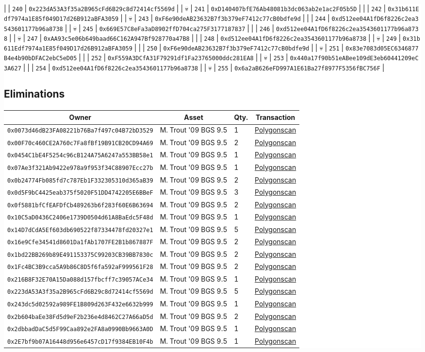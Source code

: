 |  | `240` | `0x223dA53A3f35a2B965cFd6B29c8d72414cf5569d` |
| 💀 | `241` | `0xD140407bfE76Ab48081b3dc063ab2e1ac2F05b5D` |
|  | `242` | `0x31b611Edf7974a1E85f049D17d26B912aBFA3059` |
| 💀 | `243` | `0xF6e90deAB23632B7f3b379eF7412c77cB0bdfe9d` |
|  | `244` | `0xd512ee04A1fD6f8226c2ea3543601177b96a8738` |
| 💀 | `245` | `0x669E57C8eFa3aD8902ffD704ca275F3177187837` |
|  | `246` | `0xd512ee04A1fD6f8226c2ea3543601177b96a8738` |
| 💀 | `247` | `0xAA93c5e06b649baad66C162A947Bf928770a47B8` |
|  | `248` | `0xd512ee04A1fD6f8226c2ea3543601177b96a8738` |
| 💀 | `249` | `0x31b611Edf7974a1E85f049D17d26B912aBFA3059` |
|  | `250` | `0xF6e90deAB23632B7f3b379eF7412c77cB0bdfe9d` |
| 💀 | `251` | `0x83e7083d05EC6346877B4e4b90bDFAC2ebC5eD05` |
|  | `252` | `0xF559A3DCfA31F79291df1Fa23765000ddc281EA8` |
| 💀 | `253` | `0x440a17f90b51eABee109dE3eb60441209eC3A627` |
|  | `254` | `0xd512ee04A1fD6f8226c2ea3543601177b96a8738` |
| 💀 | `255` | `0x6a2aB626eFD997A1E61Ba27f8977F5356fBC756F` |


## Eliminations

| Owner | Asset | Qty. | Transaction |
| --- | --- | --- | --- |
| `0x0073d46dB23FA08221b76Ba7f497c04B72bD3529` | M. Trout '09 BGS 9.5 | 1 | [Polygonscan](https://polygonscan.com/tx/0xefbbd2656273052be85288e9c47b0728a291f44a40f5e4764eb72ac3802a3abb) |
| `0x00F70c460CE2A760c7Fa8fBf19B91CB20CD94A69` | M. Trout '09 BGS 9.5 | 2 | [Polygonscan](https://polygonscan.com/tx/0xea9faa2a0d94099b74361c1d71a11dd1632918b1409cd483c03e759d414f987a) |
| `0x0454C1bE4F5254c96cB124A75A6247a553BB58e1` | M. Trout '09 BGS 9.5 | 1 | [Polygonscan](https://polygonscan.com/tx/0x973c39a7d7f372dd3e6e9de5579333ebcb169c601e9351c6a2c616e96389d8a2) |
| `0x07Ae3f321Ab9422e978a9f953f34C88907Ecc27b` | M. Trout '09 BGS 9.5 | 1 | [Polygonscan](https://polygonscan.com/tx/0x638d593003d8555a943e06b145d9a16def2a958a372fbe01e5cac6ffb0fa890a) |
| `0x0b24774Fb085fd7c787Eb1F332305310d365aB39` | M. Trout '09 BGS 9.5 | 2 | [Polygonscan](https://polygonscan.com/tx/0x58783b8448c1573b448582b7b28f48c27a8aec67b7f36403b3ffdaad5d2589f5) |
| `0x0d5F9bC4425eab375f5020F51DD4742205E6BBeF` | M. Trout '09 BGS 9.5 | 3 | [Polygonscan](https://polygonscan.com/tx/0x2036f2d5f5d57272214c0883a85edfcbfab7c088fbf6a65dd976c168ada7b662) |
| `0x0f5881bfCfEAFDfCb489263b6f283f60E6B63694` | M. Trout '09 BGS 9.5 | 2 | [Polygonscan](https://polygonscan.com/tx/0xa42dded20d3398cbe3bf6be0d1c7dd304f79da82d870d5eacfbaa30387ad010f) |
| `0x10C5aD0436C2406e1739D0504d61A8BaEdc5F48d` | M. Trout '09 BGS 9.5 | 1 | [Polygonscan](https://polygonscan.com/tx/0x9faf6e6541739d9be7de74dd1fb322548abf0b542f9dcbae4b1938709c458ec5) |
| `0x14D7dCdA5Ef603db690522f87334478fd20327e1` | M. Trout '09 BGS 9.5 | 5 | [Polygonscan](https://polygonscan.com/tx/0x4e616714c170e318e7a983dd28571d91faa574398b72855d7a227e239da0a9b8) |
| `0x16e9Cfe34541d8601Da1fAb1707FE2B1b867887F` | M. Trout '09 BGS 9.5 | 2 | [Polygonscan](https://polygonscan.com/tx/0x40c47a228e72b1093e86cc39941df62a5fb0621791807d42128b487f5f84e1cd) |
| `0x1bd22BB269b89E491153375C99203CB39BB7830c` | M. Trout '09 BGS 9.5 | 2 | [Polygonscan](https://polygonscan.com/tx/0x6da1c68fe54434a74763747aa8e7a0d7db33d7dd5318b69274687c72055a47d6) |
| `0x1Fc4BC3B9cca5A9b86C8D5f6fa592aF999561F28` | M. Trout '09 BGS 9.5 | 2 | [Polygonscan](https://polygonscan.com/tx/0x04b32295b025045dae76a9015af78bb7efce3fdd8e34c5c861734261312e94aa) |
| `0x216B8F32E70A15Da088d157fbcff7c39057ACe34` | M. Trout '09 BGS 9.5 | 1 | [Polygonscan](https://polygonscan.com/tx/0x798be5386fad01a85f306d4f99eed4900b1477da2a1096aac7530c2d7a0a3c7b) |
| `0x223dA53A3f35a2B965cFd6B29c8d72414cf5569d` | M. Trout '09 BGS 9.5 | 5 | [Polygonscan](https://polygonscan.com/tx/0x7c0b5f436dc70ec3e739af6c0d6e0a1c26497e572261119182c692f09c359a62) |
| `0x243dc5d02592a989FE1B809d263F432e6632b999` | M. Trout '09 BGS 9.5 | 1 | [Polygonscan](https://polygonscan.com/tx/0x452f95be4a9f74df71513ae824fb55a51892772a6791e312c280ac80035b3df8) |
| `0x2b604baEe38Fd5d9eF2b236e4d8462C27A66aD5d` | M. Trout '09 BGS 9.5 | 2 | [Polygonscan](https://polygonscan.com/tx/0xeb68fa1e6ec616e6ec7c70b8b92b0405f85eb766a30ad6f8ec4452feac88995b) |
| `0x2dbbadDaC5d5F99Caa892e2FA8a0990Bb9663A0D` | M. Trout '09 BGS 9.5 | 1 | [Polygonscan](https://polygonscan.com/tx/0x55ddf33f76a3303360c9eec01c1d2b0442e79850b4e87139dfc0d096987b1dbc) |
| `0x2E7bf9b07A16448d956e6457cD17f9384EB10F4b` | M. Trout '09 BGS 9.5 | 1 | [Polygonscan](https://polygonscan.com/tx/0xb9879a3ecdadf92a21f8e9d2095614582d4eb86bd4cb4541af959f7afc570e61) |